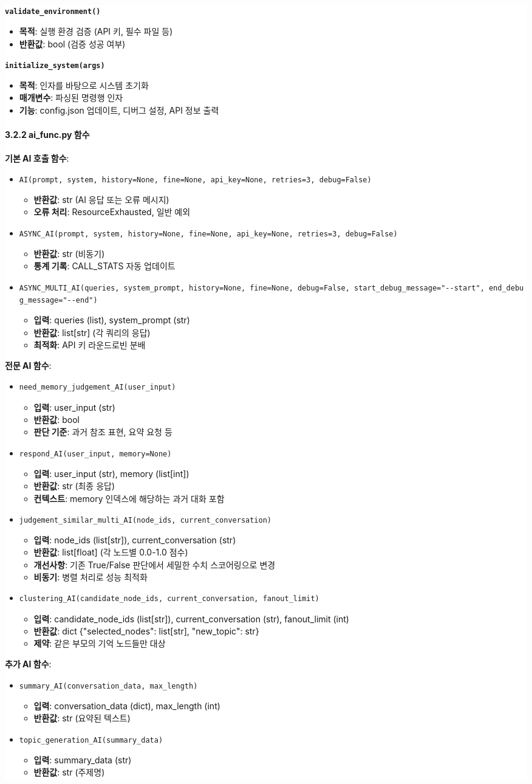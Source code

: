 **`validate_environment()`**
- **목적**: 실행 환경 검증 (API 키, 필수 파일 등)
- **반환값**: bool (검증 성공 여부)

**`initialize_system(args)`**
- **목적**: 인자를 바탕으로 시스템 초기화
- **매개변수**: 파싱된 명령행 인자
- **기능**: config.json 업데이트, 디버그 설정, API 정보 출력

#### 3.2.2 ai_func.py 함수
**기본 AI 호출 함수**:
- `AI(prompt, system, history=None, fine=None, api_key=None, retries=3, debug=False)`
  - **반환값**: str (AI 응답 또는 오류 메시지)
  - **오류 처리**: ResourceExhausted, 일반 예외
  
- `ASYNC_AI(prompt, system, history=None, fine=None, api_key=None, retries=3, debug=False)`
  - **반환값**: str (비동기)
  - **통계 기록**: CALL_STATS 자동 업데이트

- `ASYNC_MULTI_AI(queries, system_prompt, history=None, fine=None, debug=False, start_debug_message="--start", end_debug_message="--end")`
  - **입력**: queries (list), system_prompt (str)
  - **반환값**: list[str] (각 쿼리의 응답)
  - **최적화**: API 키 라운드로빈 분배

**전문 AI 함수**:
- `need_memory_judgement_AI(user_input)`
  - **입력**: user_input (str)
  - **반환값**: bool
  - **판단 기준**: 과거 참조 표현, 요약 요청 등

- `respond_AI(user_input, memory=None)`
  - **입력**: user_input (str), memory (list[int])
  - **반환값**: str (최종 응답)
  - **컨텍스트**: memory 인덱스에 해당하는 과거 대화 포함

- `judgement_similar_multi_AI(node_ids, current_conversation)`
  - **입력**: node_ids (list[str]), current_conversation (str)
  - **반환값**: list[float] (각 노드별 0.0-1.0 점수)
  - **개선사항**: 기존 True/False 판단에서 세밀한 수치 스코어링으로 변경
  - **비동기**: 병렬 처리로 성능 최적화

- `clustering_AI(candidate_node_ids, current_conversation, fanout_limit)`
  - **입력**: candidate_node_ids (list[str]), current_conversation (str), fanout_limit (int)
  - **반환값**: dict {"selected_nodes": list[str], "new_topic": str}
  - **제약**: 같은 부모의 기억 노드들만 대상

**추가 AI 함수**:
- `summary_AI(conversation_data, max_length)`
  - **입력**: conversation_data (dict), max_length (int)
  - **반환값**: str (요약된 텍스트)

- `topic_generation_AI(summary_data)`
  - **입력**: summary_data (str)
  - **반환값**: str (주제명)
